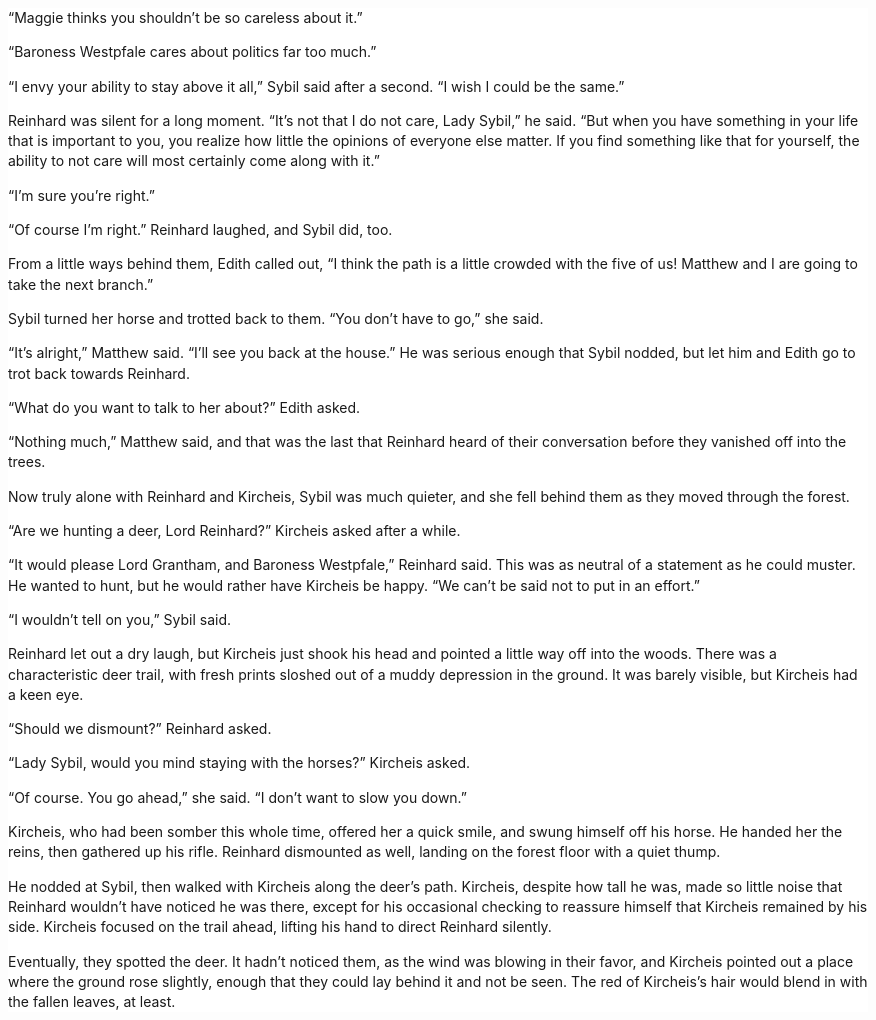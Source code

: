 “Maggie thinks you shouldn’t be so careless about it.”

“Baroness Westpfale cares about politics far too much.”

“I envy your ability to stay above it all,” Sybil said after a second. “I wish I could be the same.”

Reinhard was silent for a long moment. “It’s not that I do not care, Lady Sybil,” he said. “But when you have something in your life that is important to you, you realize how little the opinions of everyone else matter. If you find something like that for yourself, the ability to not care will most certainly come along with it.”

“I’m sure you’re right.”

“Of course I’m right.” Reinhard laughed, and Sybil did, too.

From a little ways behind them, Edith called out, “I think the path is a little crowded with the five of us\! Matthew and I are going to take the next branch.”

Sybil turned her horse and trotted back to them. “You don’t have to go,” she said.

“It’s alright,” Matthew said. “I’ll see you back at the house.” He was serious enough that Sybil nodded, but let him and Edith go to trot back towards Reinhard.

“What do you want to talk to her about?” Edith asked.

“Nothing much,” Matthew said, and that was the last that Reinhard heard of their conversation before they vanished off into the trees.

Now truly alone with Reinhard and Kircheis, Sybil was much quieter, and she fell behind them as they moved through the forest.

“Are we hunting a deer, Lord Reinhard?” Kircheis asked after a while.

“It would please Lord Grantham, and Baroness Westpfale,” Reinhard said. This was as neutral of a statement as he could muster. He wanted to hunt, but he would rather have Kircheis be happy. “We can’t be said not to put in an effort.”

“I wouldn’t tell on you,” Sybil said.

Reinhard let out a dry laugh, but Kircheis just shook his head and pointed a little way off into the woods. There was a characteristic deer trail, with fresh prints sloshed out of a muddy depression in the ground. It was barely visible, but Kircheis had a keen eye.

“Should we dismount?” Reinhard asked.

“Lady Sybil, would you mind staying with the horses?” Kircheis asked.

“Of course. You go ahead,” she said. “I don’t want to slow you down.”

Kircheis, who had been somber this whole time, offered her a quick smile, and swung himself off his horse. He handed her the reins, then gathered up his rifle. Reinhard dismounted as well, landing on the forest floor with a quiet thump.

He nodded at Sybil, then walked with Kircheis along the deer’s path. Kircheis, despite how tall he was, made so little noise that Reinhard wouldn’t have noticed he was there, except for his occasional checking to reassure himself that Kircheis remained by his side. Kircheis focused on the trail ahead, lifting his hand to direct Reinhard silently.

Eventually, they spotted the deer. It hadn’t noticed them, as the wind was blowing in their favor, and Kircheis pointed out a place where the ground rose slightly, enough that they could lay behind it and not be seen. The red of Kircheis’s hair would blend in with the fallen leaves, at least.
